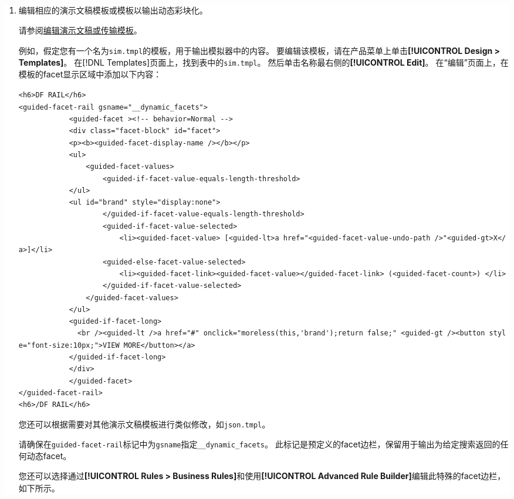 1. 编辑相应的演示文稿模板或模板以输出动态彩块化。

   请参阅[编辑演示文稿或传输模板](../c-about-design-menu/c-about-templates.md#task_800E0E2265C34C028C92FEB5A1243EC3)。

   例如，假定您有一个名为`sim.tmpl`的模板，用于输出模拟器中的内容。 要编辑该模板，请在产品菜单上单击&#x200B;**[!UICONTROL Design > Templates]**。 在[!DNL Templates]页面上，找到表中的`sim.tmpl`。 然后单击名称最右侧的&#x200B;**[!UICONTROL Edit]**。 在“编辑”页面上，在模板的facet显示区域中添加以下内容：

   ```
   <h6>DF RAIL</h6> 
   <guided-facet-rail gsname="__dynamic_facets"> 
               <guided-facet ><!-- behavior=Normal --> 
               <div class="facet-block" id="facet"> 
               <p><b><guided-facet-display-name /></b></p> 
               <ul> 
                   <guided-facet-values> 
                       <guided-if-facet-value-equals-length-threshold> 
               </ul> 
               <ul id="brand" style="display:none"> 
                       </guided-if-facet-value-equals-length-threshold> 
                       <guided-if-facet-value-selected> 
                           <li><guided-facet-value> [<guided-lt>a href="<guided-facet-value-undo-path />"<guided-gt>X</a>]</li> 
                       <guided-else-facet-value-selected> 
                           <li><guided-facet-link><guided-facet-value></guided-facet-link> (<guided-facet-count>) </li> 
                       </guided-if-facet-value-selected> 
                   </guided-facet-values> 
               </ul> 
               <guided-if-facet-long> 
                 <br /><guided-lt />a href="#" onclick="moreless(this,'brand');return false;" <guided-gt /><button style="font-size:10px;">VIEW MORE</button></a> 
               </guided-if-facet-long> 
               </div> 
               </guided-facet> 
   </guided-facet-rail> 
   <h6>/DF RAIL</h6>
   ```

   您还可以根据需要对其他演示文稿模板进行类似修改，如`json.tmpl`。

   请确保在`guided-facet-rail`标记中为`gsname`指定`__dynamic_facets`。 此标记是预定义的facet边栏，保留用于输出为给定搜索返回的任何动态facet。

   您还可以选择通过&#x200B;**[!UICONTROL Rules > Business Rules]**&#x200B;和使用&#x200B;**[!UICONTROL Advanced Rule Builder]**&#x200B;编辑此特殊的facet边栏，如下所示。
